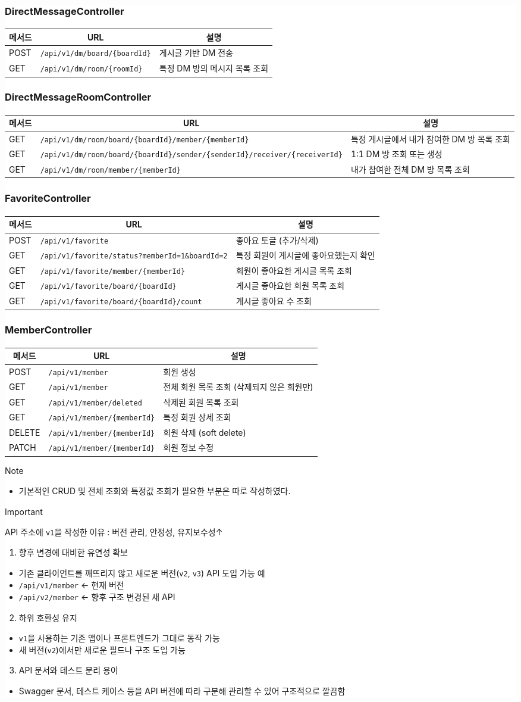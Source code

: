 ### DirectMessageController

| 메서드 | URL                          | 설명                          |
| ------ | ---------------------------- | ----------------------------- |
| POST   | `/api/v1/dm/board/{boardId}` | 게시글 기반 DM 전송           |
| GET    | `/api/v1/dm/room/{roomId}`   | 특정 DM 방의 메시지 목록 조회 |

### DirectMessageRoomController

| 메서드 | URL                                                                       | 설명                                        |
| ------ | ------------------------------------------------------------------------- | ------------------------------------------- |
| GET    | `/api/v1/dm/room/board/{boardId}/member/{memberId}`                       | 특정 게시글에서 내가 참여한 DM 방 목록 조회 |
| GET    | `/api/v1/dm/room/board/{boardId}/sender/{senderId}/receiver/{receiverId}` | 1:1 DM 방 조회 또는 생성                    |
| GET    | `/api/v1/dm/room/member/{memberId}`                                       | 내가 참여한 전체 DM 방 목록 조회            |

### FavoriteController

| 메서드 | URL                                            | 설명                                   |
| ------ | ---------------------------------------------- | -------------------------------------- |
| POST   | `/api/v1/favorite`                             | 좋아요 토글 (추가/삭제)                |
| GET    | `/api/v1/favorite/status?memberId=1&boardId=2` | 특정 회원이 게시글에 좋아요했는지 확인 |
| GET    | `/api/v1/favorite/member/{memberId}`           | 회원이 좋아요한 게시글 목록 조회       |
| GET    | `/api/v1/favorite/board/{boardId}`             | 게시글 좋아요한 회원 목록 조회         |
| GET    | `/api/v1/favorite/board/{boardId}/count`       | 게시글 좋아요 수 조회                  |

### MemberController

| 메서드 | URL                         | 설명                                       |
| ------ | --------------------------- | ------------------------------------------ |
| POST   | `/api/v1/member`            | 회원 생성                                  |
| GET    | `/api/v1/member`            | 전체 회원 목록 조회 (삭제되지 않은 회원만) |
| GET    | `/api/v1/member/deleted`    | 삭제된 회원 목록 조회                      |
| GET    | `/api/v1/member/{memberId}` | 특정 회원 상세 조회                        |
| DELETE | `/api/v1/member/{memberId}` | 회원 삭제 (soft delete)                    |
| PATCH  | `/api/v1/member/{memberId}` | 회원 정보 수정                             |

> [!NOTE]
> - 기본적인 CRUD 및 전체 조회와 특정값 조회가 필요한 부분은 따로 작성하였다.

> [!IMPORTANT]
> API 주소에 `v1`을 작성한 이유 : 버전 관리, 안정성, 유지보수성↑
> 
> 1. 향후 변경에 대비한 유연성 확보
> - 기존 클라이언트를 깨뜨리지 않고 새로운 버전(`v2`, `v3`) API 도입 가능
> 예
> - `/api/v1/member` ← 현재 버전
> - `/api/v2/member` ← 향후 구조 변경된 새 API
> 
> 2. 하위 호환성 유지
> - `v1`을 사용하는 기존 앱이나 프론트엔드가 그대로 동작 가능
> - 새 버전(`v2`)에서만 새로운 필드나 구조 도입 가능
> 
> 3. API 문서와 테스트 분리 용이
> - Swagger 문서, 테스트 케이스 등을 API 버전에 따라 구분해 관리할 수 있어 구조적으로 깔끔함